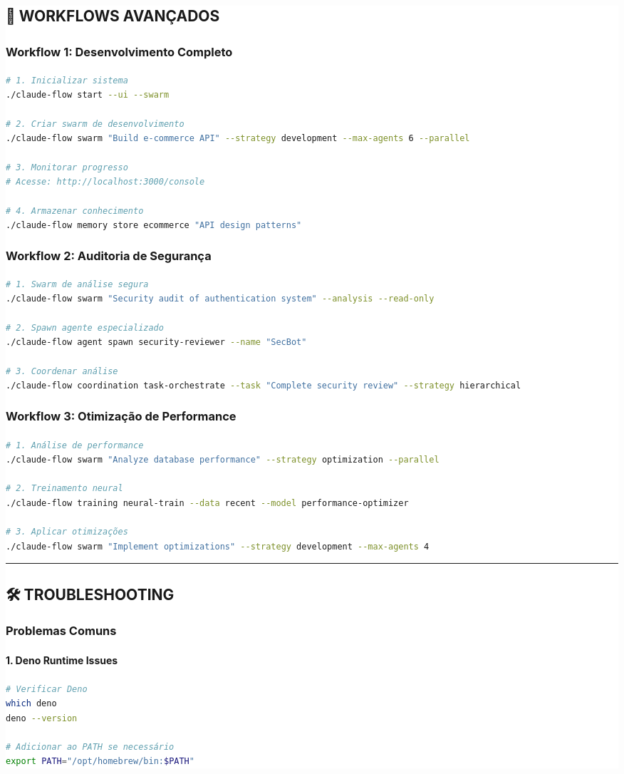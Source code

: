 
## 🚀 **WORKFLOWS AVANÇADOS**

### **Workflow 1: Desenvolvimento Completo**
```bash
# 1. Inicializar sistema
./claude-flow start --ui --swarm

# 2. Criar swarm de desenvolvimento
./claude-flow swarm "Build e-commerce API" --strategy development --max-agents 6 --parallel

# 3. Monitorar progresso
# Acesse: http://localhost:3000/console

# 4. Armazenar conhecimento
./claude-flow memory store ecommerce "API design patterns"
```

### **Workflow 2: Auditoria de Segurança**
```bash
# 1. Swarm de análise segura
./claude-flow swarm "Security audit of authentication system" --analysis --read-only

# 2. Spawn agente especializado
./claude-flow agent spawn security-reviewer --name "SecBot"

# 3. Coordenar análise
./claude-flow coordination task-orchestrate --task "Complete security review" --strategy hierarchical
```

### **Workflow 3: Otimização de Performance**
```bash
# 1. Análise de performance
./claude-flow swarm "Analyze database performance" --strategy optimization --parallel

# 2. Treinamento neural
./claude-flow training neural-train --data recent --model performance-optimizer

# 3. Aplicar otimizações
./claude-flow swarm "Implement optimizations" --strategy development --max-agents 4
```

---

## 🛠️ **TROUBLESHOOTING**

### **Problemas Comuns**

#### **1. Deno Runtime Issues**
```bash
# Verificar Deno
which deno
deno --version

# Adicionar ao PATH se necessário
export PATH="/opt/homebrew/bin:$PATH"
```
